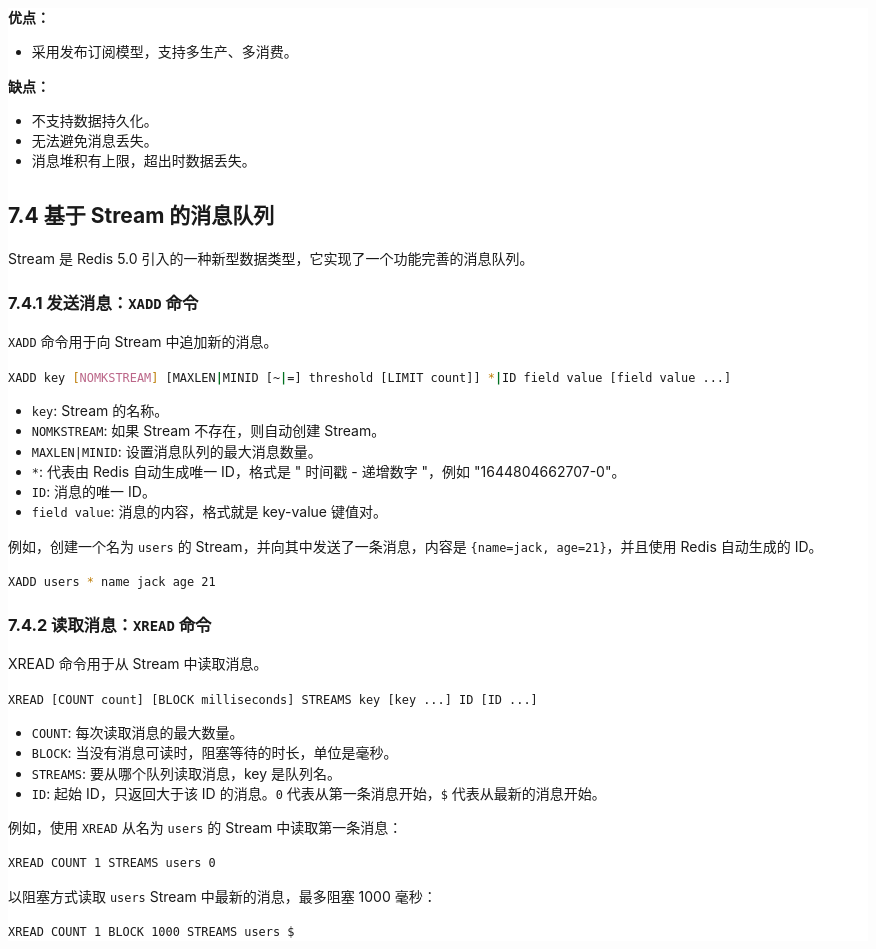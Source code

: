 **优点：**

* 采用发布订阅模型，支持多生产、多消费。

**缺点：**

* 不支持数据持久化。
* 无法避免消息丢失。
* 消息堆积有上限，超出时数据丢失。

## 7.4 基于 Stream 的消息队列

Stream 是 Redis 5.0 引入的一种新型数据类型，它实现了一个功能完善的消息队列。

### 7.4.1 发送消息：`XADD` 命令

`XADD` 命令用于向 Stream 中追加新的消息。

```bash
XADD key [NOMKSTREAM] [MAXLEN|MINID [~|=] threshold [LIMIT count]] *|ID field value [field value ...]
```

*   `key`: Stream 的名称。
*   `NOMKSTREAM`: 如果 Stream 不存在，则自动创建 Stream。
*   `MAXLEN|MINID`: 设置消息队列的最大消息数量。
*   `*`: 代表由 Redis 自动生成唯一 ID，格式是 " 时间戳 - 递增数字 "，例如 "1644804662707-0"。
*   `ID`: 消息的唯一 ID。
*   `field value`: 消息的内容，格式就是 key-value 键值对。

例如，创建一个名为 `users` 的 Stream，并向其中发送了一条消息，内容是 `{name=jack, age=21}`，并且使用 Redis 自动生成的 ID。

```bash
XADD users * name jack age 21
```

### 7.4.2 读取消息：`XREAD` 命令

XREAD 命令用于从 Stream 中读取消息。

```bash
XREAD [COUNT count] [BLOCK milliseconds] STREAMS key [key ...] ID [ID ...]
```

*   `COUNT`: 每次读取消息的最大数量。
*   `BLOCK`: 当没有消息可读时，阻塞等待的时长，单位是毫秒。
*   `STREAMS`: 要从哪个队列读取消息，key 是队列名。
*   `ID`: 起始 ID，只返回大于该 ID 的消息。`0` 代表从第一条消息开始，`$` 代表从最新的消息开始。

例如，使用 `XREAD` 从名为 `users` 的 Stream 中读取第一条消息：

```bash
XREAD COUNT 1 STREAMS users 0
```

以阻塞方式读取 `users` Stream 中最新的消息，最多阻塞 1000 毫秒：

```bash
XREAD COUNT 1 BLOCK 1000 STREAMS users $
```
